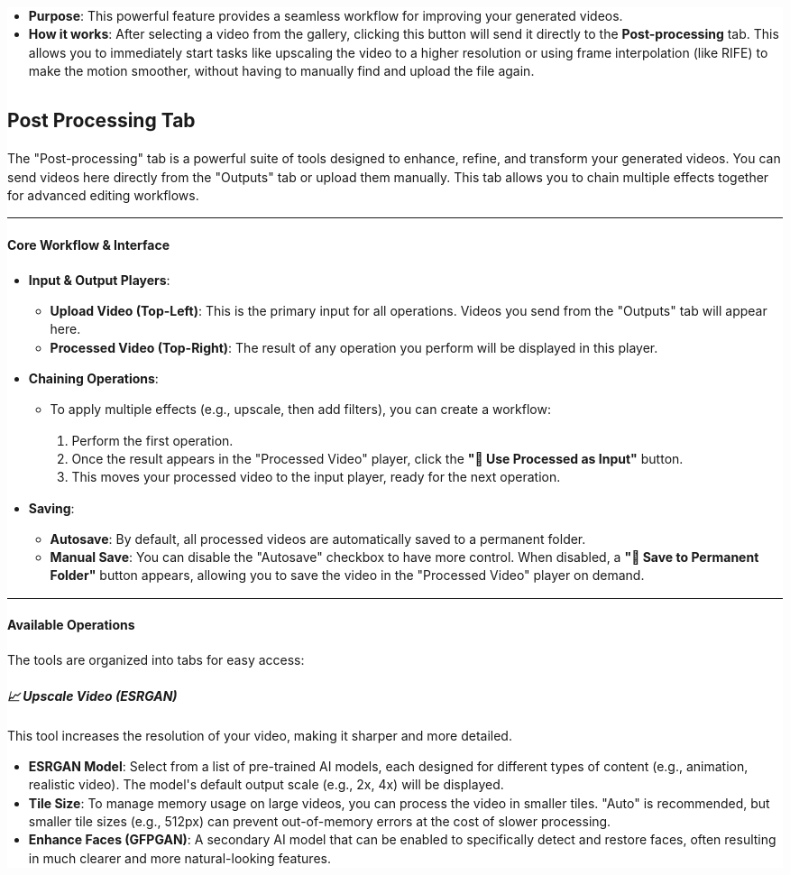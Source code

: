   - **Purpose**: This powerful feature provides a seamless workflow for improving your generated videos.
  - **How it works**: After selecting a video from the gallery, clicking this button will send it directly to the **Post-processing** tab. This allows you to immediately start tasks like upscaling the video to a higher resolution or using frame interpolation (like RIFE) to make the motion smoother, without having to manually find and upload the file again.

## Post Processing Tab

The "Post-processing" tab is a powerful suite of tools designed to enhance, refine, and transform your generated videos. You can send videos here directly from the "Outputs" tab or upload them manually. This tab allows you to chain multiple effects together for advanced editing workflows.

---

#### **Core Workflow & Interface**

- **Input & Output Players**:

  - **Upload Video (Top-Left)**: This is the primary input for all operations. Videos you send from the "Outputs" tab will appear here.
  - **Processed Video (Top-Right)**: The result of any operation you perform will be displayed in this player.

- **Chaining Operations**:

  - To apply multiple effects (e.g., upscale, then add filters), you can create a workflow:

    1. Perform the first operation.
    2. Once the result appears in the "Processed Video" player, click the **"🔄 Use Processed as Input"** button.
    3. This moves your processed video to the input player, ready for the next operation.

- **Saving**:

  - **Autosave**: By default, all processed videos are automatically saved to a permanent folder.
  - **Manual Save**: You can disable the "Autosave" checkbox to have more control. When disabled, a **"💾 Save to Permanent Folder"** button appears, allowing you to save the video in the "Processed Video" player on demand.

---

#### **Available Operations**

The tools are organized into tabs for easy access:

##### **📈 Upscale Video (ESRGAN)**

This tool increases the resolution of your video, making it sharper and more detailed.

- **ESRGAN Model**: Select from a list of pre-trained AI models, each designed for different types of content (e.g., animation, realistic video). The model's default output scale (e.g., 2x, 4x) will be displayed.
- **Tile Size**: To manage memory usage on large videos, you can process the video in smaller tiles. "Auto" is recommended, but smaller tile sizes (e.g., 512px) can prevent out-of-memory errors at the cost of slower processing.
- **Enhance Faces (GFPGAN)**: A secondary AI model that can be enabled to specifically detect and restore faces, often resulting in much clearer and more natural-looking features.
